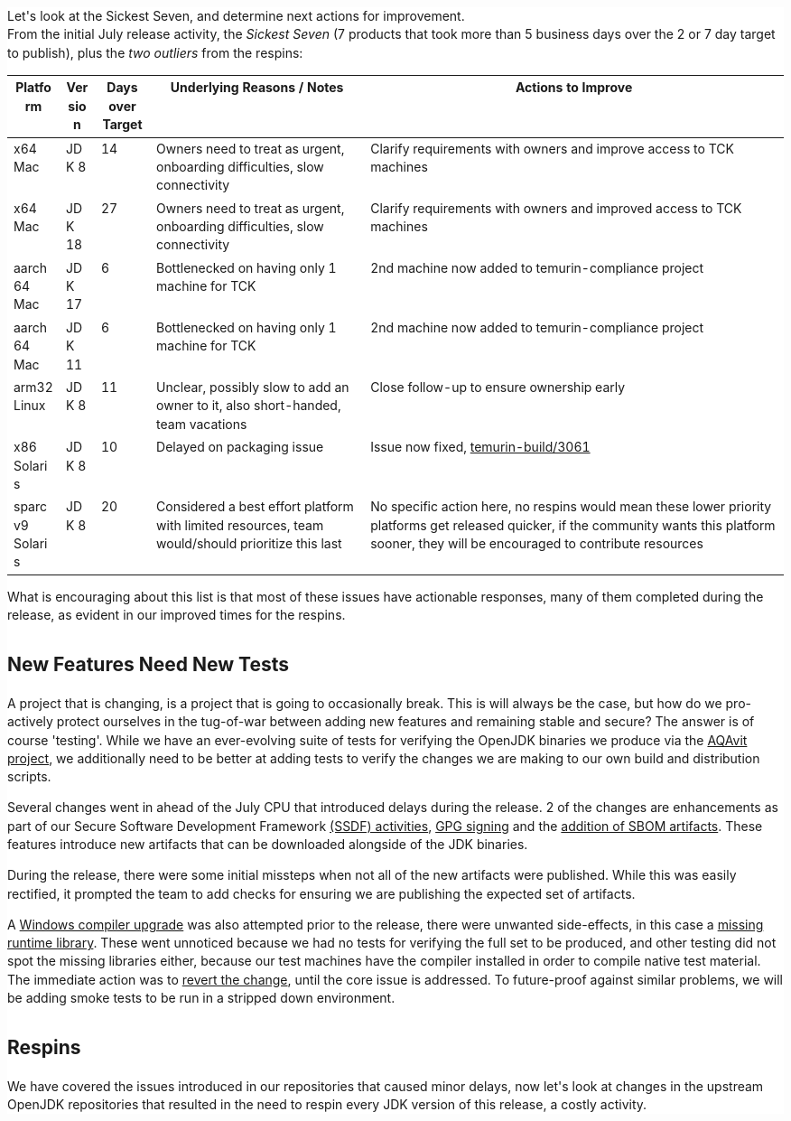 Let's look at the Sickest Seven, and determine next actions for improvement.  
From the initial July release activity, the _Sickest Seven_ (7 products that took more than 5 business days over the 2 or 7 day target to publish), plus the _two outliers_ from the respins:

| Platform | Version | Days over Target | Underlying Reasons / Notes | Actions to Improve | 
| -- | -- | -- | -- | -- |
| x64 Mac | JDK 8 | 14 | Owners need to treat as urgent, onboarding difficulties, slow connectivity | Clarify requirements with owners and improve access to TCK machines |
| x64 Mac | JDK 18 | 27 | Owners need to treat as urgent, onboarding difficulties, slow connectivity | Clarify requirements with owners and improved access to TCK machines |
| aarch64 Mac | JDK 17 | 6 | Bottlenecked on having only 1 machine for TCK | 2nd machine now added to temurin-compliance project |
| aarch64 Mac | JDK 11 | 6 | Bottlenecked on having only 1 machine for TCK | 2nd machine now added to temurin-compliance project |
| arm32 Linux | JDK 8 | 11 | Unclear, possibly slow to add an owner to it, also short-handed, team vacations | Close follow-up to ensure ownership early |
| x86 Solaris | JDK 8 | 10 | Delayed on packaging issue | Issue now fixed, [temurin-build/3061](https://github.com/adoptium/temurin-build/issues/3061) |
| sparcv9 Solaris | JDK 8 | 20 | Considered a best effort platform with limited resources, team would/should prioritize this last | No specific action here, no respins would mean these lower priority platforms get released quicker, if the community wants this platform sooner, they will be encouraged to contribute resources |

What is encouraging about this list is that most of these issues have actionable responses, many of them completed during the release, as evident in our improved times for the respins.

## New Features Need New Tests
A project that is changing, is a project that is going to occasionally break.  This is will always be the case, but how do we pro-actively protect ourselves in the tug-of-war between adding new features and remaining stable and secure?  The answer is of course 'testing'.  While we have an ever-evolving suite of tests for verifying the OpenJDK binaries we produce via the [AQAvit project](https://adoptium.net/aqavit), we additionally need to be better at adding tests to verify the changes we are making to our own build and distribution scripts.

Several changes went in ahead of the July CPU that introduced delays during the release.  2 of the changes are enhancements as part of our Secure Software Development Framework [(SSDF) activities](https://github.com/adoptium/adoptium/issues/120), [GPG signing](https://blog.adoptium.net/2022/07/gpg-signed-releases/) and the [addition of SBOM artifacts](https://github.com/adoptium/temurin-build/issues/2900). These features introduce new artifacts that can be downloaded alongside of the JDK binaries.  

During the release, there were some initial missteps when not all of the new artifacts were published.  While this was easily rectified, it prompted the team to add checks for ensuring we are publishing the expected set of artifacts.   

A [Windows compiler upgrade](https://github.com/adoptium/temurin-build/pull/2992) was also attempted prior to the release, there were unwanted side-effects, in this case a [missing runtime library](https://github.com/adoptium/temurin-build/issues/3052).  These went unnoticed because we had no tests for verifying the full set to be produced, and other testing did not spot the missing libraries either, because our test machines have the compiler installed in order to compile native test material.  The immediate action was to [revert the change](https://github.com/adoptium/temurin-build/pull/3009), until the core issue is addressed.  To future-proof against similar problems, we will be adding smoke tests to be run in a stripped down environment.

 
## Respins
We have covered the issues introduced in our repositories that caused minor delays, now let's look at changes in the upstream OpenJDK repositories that resulted in the need to respin every JDK version of this release, a costly activity. 
